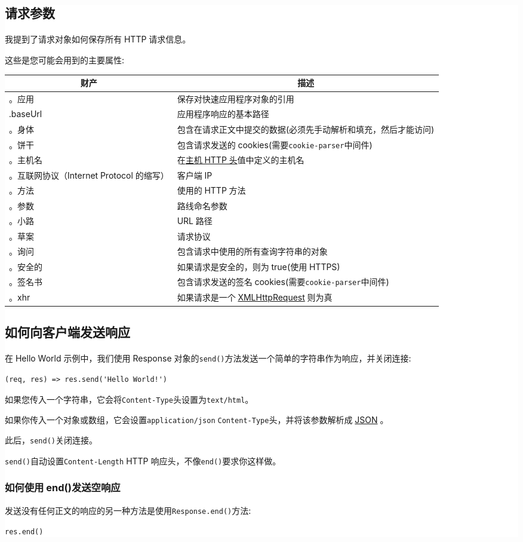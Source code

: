 ## 请求参数

我提到了请求对象如何保存所有 HTTP 请求信息。

这些是您可能会用到的主要属性:

| 财产 | 描述 |
| --- | --- |
| 。应用 | 保存对快速应用程序对象的引用 |
| .baseUrl | 应用程序响应的基本路径 |
| 。身体 | 包含在请求正文中提交的数据(必须先手动解析和填充，然后才能访问) |
| 。饼干 | 包含请求发送的 cookies(需要`cookie-parser`中间件) |
| 。主机名 | 在[主机 HTTP 头](https://developer.mozilla.org/en-US/docs/Web/HTTP/Headers/Host)值中定义的主机名 |
| 。互联网协议（Internet Protocol 的缩写） | 客户端 IP |
| 。方法 | 使用的 HTTP 方法 |
| 。参数 | 路线命名参数 |
| 。小路 | URL 路径 |
| 。草案 | 请求协议 |
| 。询问 | 包含请求中使用的所有查询字符串的对象 |
| 。安全的 | 如果请求是安全的，则为 true(使用 HTTPS) |
| 。签名书 | 包含请求发送的签名 cookies(需要`cookie-parser`中间件) |
| 。xhr | 如果请求是一个 [XMLHttpRequest](https://www.freecodecamp.org/news/xhr/) 则为真 |

## 如何向客户端发送响应

在 Hello World 示例中，我们使用 Response 对象的`send()`方法发送一个简单的字符串作为响应，并关闭连接:

```
(req, res) => res.send('Hello World!') 
```

如果您传入一个字符串，它会将`Content-Type`头设置为`text/html`。

如果你传入一个对象或数组，它会设置`application/json` `Content-Type`头，并将该参数解析成 [JSON](https://www.freecodecamp.org/news/json/) 。

此后，`send()`关闭连接。

`send()`自动设置`Content-Length` HTTP 响应头，不像`end()`要求你这样做。

### 如何使用 end()发送空响应

发送没有任何正文的响应的另一种方法是使用`Response.end()`方法:

```
res.end() 
```
